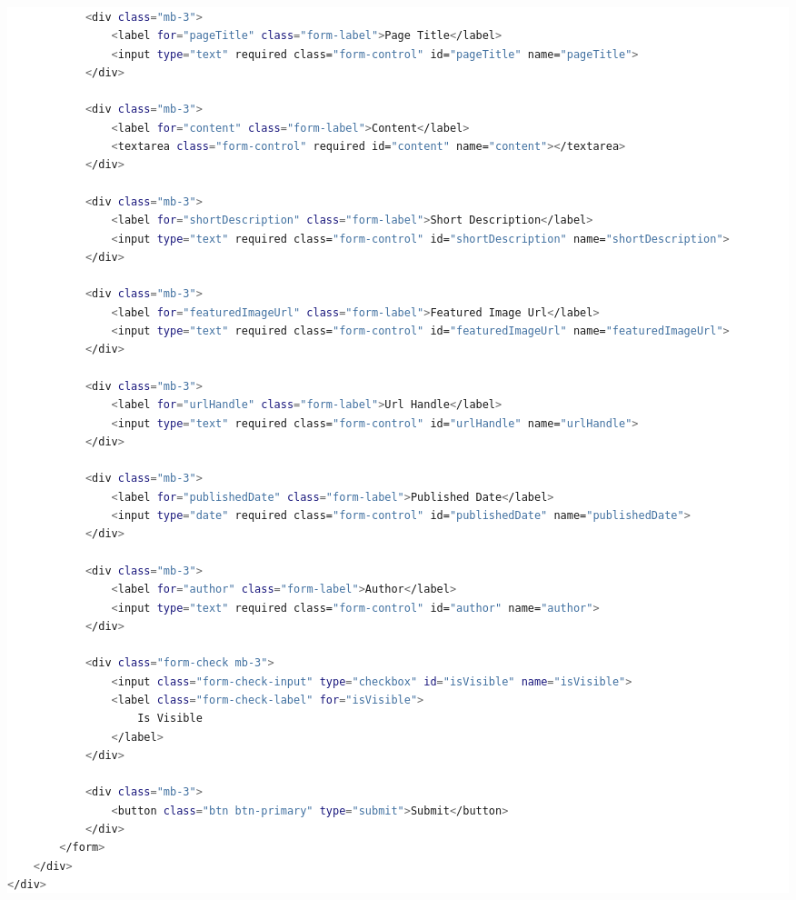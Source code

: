 ```bash
            <div class="mb-3">
                <label for="pageTitle" class="form-label">Page Title</label>
                <input type="text" required class="form-control" id="pageTitle" name="pageTitle">
            </div>

            <div class="mb-3">
                <label for="content" class="form-label">Content</label>
                <textarea class="form-control" required id="content" name="content"></textarea>
            </div>

            <div class="mb-3">
                <label for="shortDescription" class="form-label">Short Description</label>
                <input type="text" required class="form-control" id="shortDescription" name="shortDescription">
            </div>

            <div class="mb-3">
                <label for="featuredImageUrl" class="form-label">Featured Image Url</label>
                <input type="text" required class="form-control" id="featuredImageUrl" name="featuredImageUrl">
            </div>

            <div class="mb-3">
                <label for="urlHandle" class="form-label">Url Handle</label>
                <input type="text" required class="form-control" id="urlHandle" name="urlHandle">
            </div>

            <div class="mb-3">
                <label for="publishedDate" class="form-label">Published Date</label>
                <input type="date" required class="form-control" id="publishedDate" name="publishedDate">
            </div>

            <div class="mb-3">
                <label for="author" class="form-label">Author</label>
                <input type="text" required class="form-control" id="author" name="author">
            </div>

            <div class="form-check mb-3">
                <input class="form-check-input" type="checkbox" id="isVisible" name="isVisible">
                <label class="form-check-label" for="isVisible">
                    Is Visible
                </label>
            </div>

            <div class="mb-3">
                <button class="btn btn-primary" type="submit">Submit</button>
            </div>
        </form>
    </div>
</div>
```
